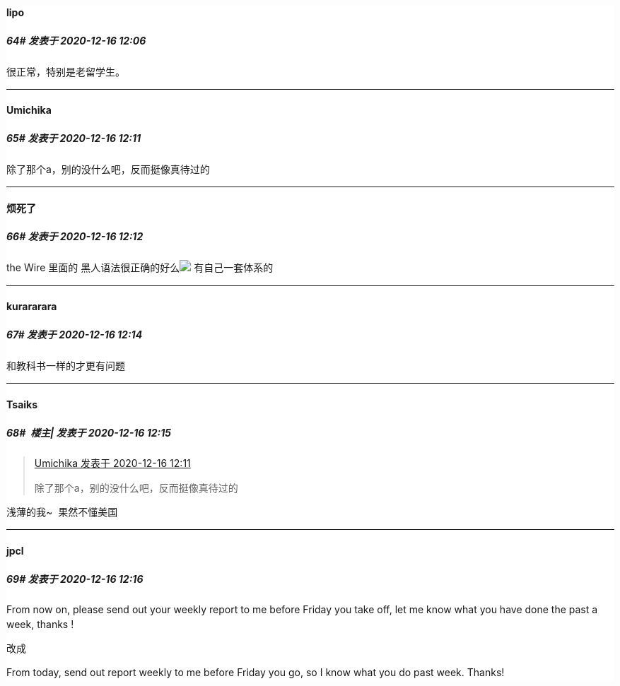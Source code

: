 ####  lipo  
##### 64#       发表于 2020-12-16 12:06


很正常，特别是老留学生。


-----

####  Umichika  
##### 65#       发表于 2020-12-16 12:11


除了那个a，别的没什么吧，反而挺像真待过的


-----

####  烦死了  
##### 66#       发表于 2020-12-16 12:12


the Wire 里面的 黑人语法很正确的好么<img src="https://static.saraba1st.com/image/smiley/face2017/067.png" referrerpolicy="no-referrer"> 有自己一套体系的 


-----

####  kurararara  
##### 67#       发表于 2020-12-16 12:14


和教科书一样的才更有问题


-----

####  Tsaiks  
##### 68#         楼主| 发表于 2020-12-16 12:15


<blockquote><a href="httphttps://bbs.saraba1st.com/2b/forum.php?mod=redirect&amp;goto=findpost&amp;pid=49738935&amp;ptid=1977884" target="_blank">Umichika 发表于 2020-12-16 12:11</a>

除了那个a，别的没什么吧，反而挺像真待过的</blockquote>
浅薄的我~  果然不懂美国


-----

####  jpcl  
##### 69#       发表于 2020-12-16 12:16


 From now on, please send out your weekly report to me before Friday you take off, let me know what you have done the past a week, thanks !

改成

From today, send out report weekly to me before Friday you go, so I know what you do past week. Thanks!
